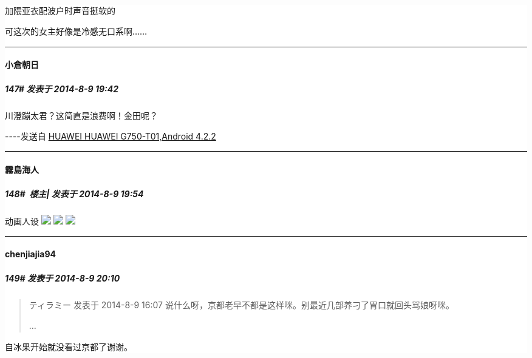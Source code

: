 


加隈亚衣配波户时声音挺软的

可这次的女主好像是冷感无口系啊……







*****

####  小倉朝日  
##### 147#       发表于 2014-8-9 19:42




川澄蹦太君？这简直是浪费啊！金田呢？


----发送自 [HUAWEI HUAWEI G750-T01,Android 4.2.2](http://stage1.5j4m.com/?1.15)







*****

####  霧島海人  
##### 148#         楼主| 发表于 2014-8-9 19:54




动画人设
<img src="http://moca-news.net/article/20140809/201408091928a/image/002.jpg" referrerpolicy="no-referrer">
<img src="http://moca-news.net/article/20140809/201408091928a/image/003.jpg" referrerpolicy="no-referrer">
<img src="http://moca-news.net/article/20140809/201408091928a/image/004.jpg" referrerpolicy="no-referrer">







*****

####  chenjiajia94  
##### 149#       发表于 2014-8-9 20:10



<blockquote>ティラミー 发表于 2014-8-9 16:07
说什么呀，京都老早不都是这样咪。别最近几部养刁了胃口就回头骂娘呀咪。

 ...</blockquote>
自冰果开始就没看过京都了谢谢。



